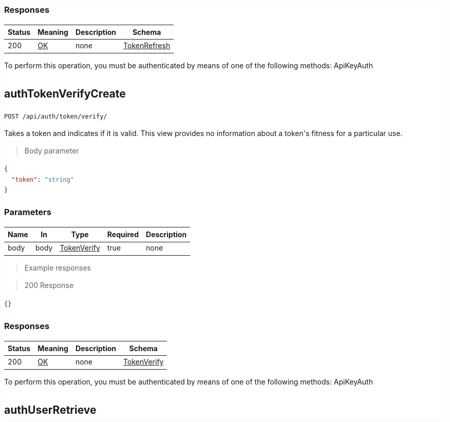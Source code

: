 <h3 id="authtokenrefreshcreate-responses">Responses</h3>

|Status|Meaning|Description|Schema|
|---|---|---|---|
|200|[OK](https://tools.ietf.org/html/rfc7231#section-6.3.1)|none|[TokenRefresh](#schematokenrefresh)|

<aside class="warning">
To perform this operation, you must be authenticated by means of one of the following methods:
ApiKeyAuth
</aside>

## authTokenVerifyCreate

<a id="opIdauthTokenVerifyCreate"></a>

`POST /api/auth/token/verify/`

Takes a token and indicates if it is valid.  This view provides no
information about a token's fitness for a particular use.

> Body parameter

```json
{
  "token": "string"
}
```

<h3 id="authtokenverifycreate-parameters">Parameters</h3>

|Name|In|Type|Required|Description|
|---|---|---|---|---|
|body|body|[TokenVerify](#schematokenverify)|true|none|

> Example responses

> 200 Response

```json
{}
```

<h3 id="authtokenverifycreate-responses">Responses</h3>

|Status|Meaning|Description|Schema|
|---|---|---|---|
|200|[OK](https://tools.ietf.org/html/rfc7231#section-6.3.1)|none|[TokenVerify](#schematokenverify)|

<aside class="warning">
To perform this operation, you must be authenticated by means of one of the following methods:
ApiKeyAuth
</aside>

## authUserRetrieve

<a id="opIdauthUserRetrieve"></a>
